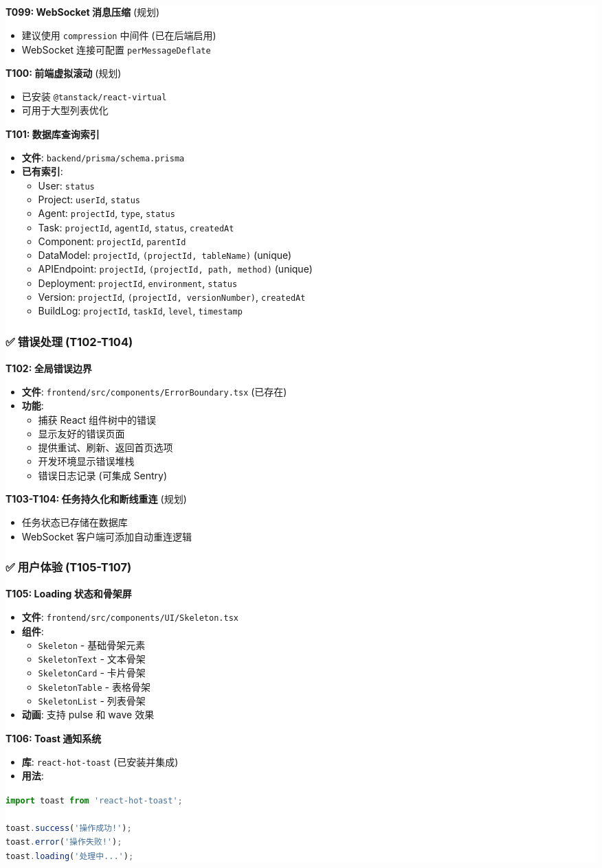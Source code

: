 **T099: WebSocket 消息压缩** (规划)
- 建议使用 `compression` 中间件 (已在后端启用)
- WebSocket 连接可配置 `perMessageDeflate`

**T100: 前端虚拟滚动** (规划)
- 已安装 `@tanstack/react-virtual`
- 可用于大型列表优化

**T101: 数据库查询索引**
- **文件**: `backend/prisma/schema.prisma`
- **已有索引**:
  - User: `status`
  - Project: `userId`, `status`
  - Agent: `projectId`, `type`, `status`
  - Task: `projectId`, `agentId`, `status`, `createdAt`
  - Component: `projectId`, `parentId`
  - DataModel: `projectId`, `(projectId, tableName)` (unique)
  - APIEndpoint: `projectId`, `(projectId, path, method)` (unique)
  - Deployment: `projectId`, `environment`, `status`
  - Version: `projectId`, `(projectId, versionNumber)`, `createdAt`
  - BuildLog: `projectId`, `taskId`, `level`, `timestamp`

### ✅ 错误处理 (T102-T104)

**T102: 全局错误边界**
- **文件**: `frontend/src/components/ErrorBoundary.tsx` (已存在)
- **功能**:
  - 捕获 React 组件树中的错误
  - 显示友好的错误页面
  - 提供重试、刷新、返回首页选项
  - 开发环境显示错误堆栈
  - 错误日志记录 (可集成 Sentry)

**T103-T104: 任务持久化和断线重连** (规划)
- 任务状态已存储在数据库
- WebSocket 客户端可添加自动重连逻辑

### ✅ 用户体验 (T105-T107)

**T105: Loading 状态和骨架屏**
- **文件**: `frontend/src/components/UI/Skeleton.tsx`
- **组件**:
  - `Skeleton` - 基础骨架元素
  - `SkeletonText` - 文本骨架
  - `SkeletonCard` - 卡片骨架
  - `SkeletonTable` - 表格骨架
  - `SkeletonList` - 列表骨架
- **动画**: 支持 pulse 和 wave 效果

**T106: Toast 通知系统**
- **库**: `react-hot-toast` (已安装并集成)
- **用法**:
```typescript
import toast from 'react-hot-toast';

toast.success('操作成功!');
toast.error('操作失败!');
toast.loading('处理中...');
```
